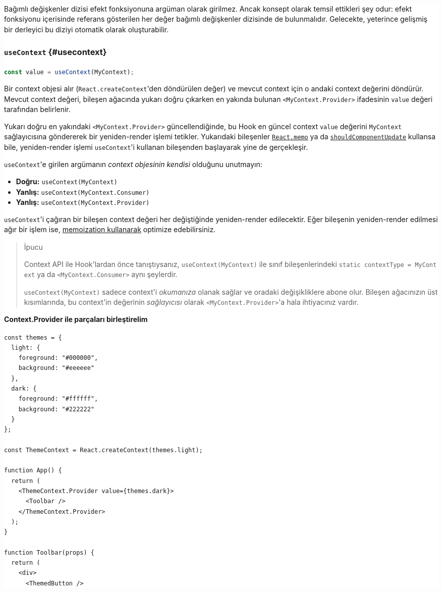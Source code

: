 Bağımlı değişkenler dizisi efekt fonksiyonuna argüman olarak girilmez. Ancak konsept olarak temsil ettikleri şey odur: efekt fonksiyonu içerisinde referans gösterilen her değer bağımlı değişkenler dizisinde de bulunmalıdır. Gelecekte, yeterince gelişmiş bir derleyici bu diziyi otomatik olarak oluşturabilir.

### `useContext` {#usecontext}

```js
const value = useContext(MyContext);
```

Bir context objesi alır (`React.createContext`'den döndürülen değer) ve mevcut context için o andaki context değerini döndürür. Mevcut context değeri, bileşen ağacında yukarı doğru çıkarken en yakında bulunan `<MyContext.Provider>` ifadesinin `value` değeri tarafından belirlenir. 

Yukarı doğru en yakındaki `<MyContext.Provider>` güncellendiğinde, bu Hook en güncel context `value` değerini `MyContext` sağlayıcısına göndererek bir yeniden-render işlemi tetikler. Yukarıdaki bileşenler [`React.memo`](/docs/react-api.html#reactmemo) ya da [`shouldComponentUpdate`](/docs/react-component.html#shouldcomponentupdate) kullansa bile, yeniden-render işlemi `useContext`'i kullanan bileşenden başlayarak yine de gerçekleşir.

`useContext`'e girilen argümanın *context objesinin kendisi* olduğunu unutmayın:

 * **Doğru:** `useContext(MyContext)`
 * **Yanlış:** `useContext(MyContext.Consumer)`
 * **Yanlış:** `useContext(MyContext.Provider)`

`useContext`'i çağıran bir bileşen context değeri her değiştiğinde yeniden-render edilecektir. Eğer bileşenin yeniden-render edilmesi ağır bir işlem ise, [memoization kullanarak](https://github.com/facebook/react/issues/15156#issuecomment-474590693) optimize edebilirsiniz.

>İpucu
>
>Context API ile Hook'lardan önce tanıştıysanız, `useContext(MyContext)` ile sınıf bileşenlerindeki `static contextType = MyContext` ya da `<MyContext.Consumer>` aynı şeylerdir.
>
>`useContext(MyContext)` sadece context'i *okumanıza* olanak sağlar ve oradaki değişikliklere abone olur. Bileşen ağacınızın üst kısımlarında, bu context'in değerinin *sağlayıcısı* olarak `<MyContext.Provider>`'a hala ihtiyacınız vardır. 

**Context.Provider ile parçaları birleştirelim**
```js{31-36}
const themes = {
  light: {
    foreground: "#000000",
    background: "#eeeeee"
  },
  dark: {
    foreground: "#ffffff",
    background: "#222222"
  }
};

const ThemeContext = React.createContext(themes.light);

function App() {
  return (
    <ThemeContext.Provider value={themes.dark}>
      <Toolbar />
    </ThemeContext.Provider>
  );
}

function Toolbar(props) {
  return (
    <div>
      <ThemedButton />
```